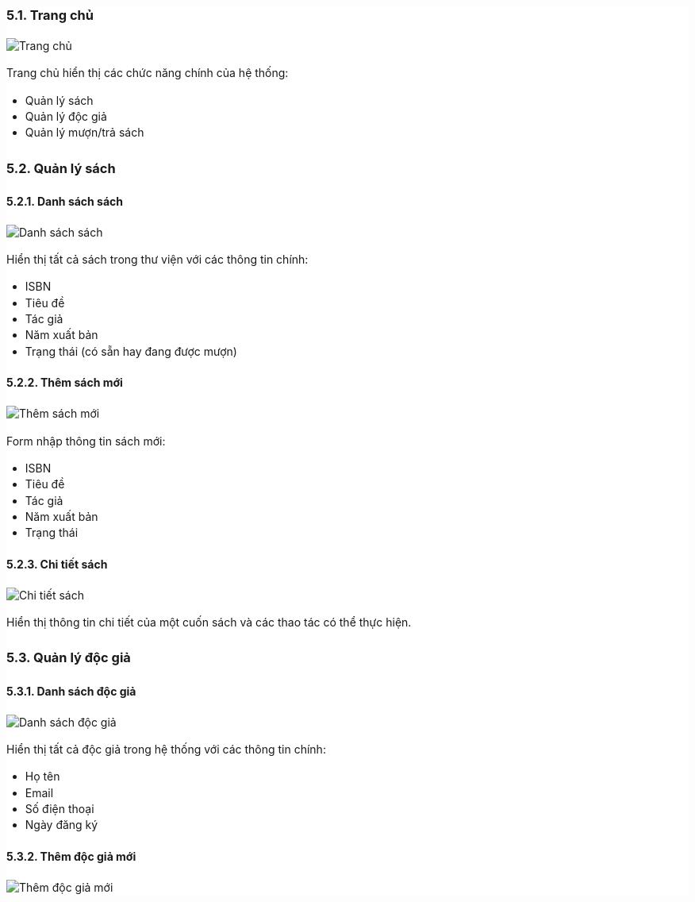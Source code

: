 ### 5.1. Trang chủ
![Trang chủ](/api/placeholder/800/450)

Trang chủ hiển thị các chức năng chính của hệ thống:
- Quản lý sách
- Quản lý độc giả
- Quản lý mượn/trả sách

### 5.2. Quản lý sách

#### 5.2.1. Danh sách sách
![Danh sách sách](/api/placeholder/800/450)

Hiển thị tất cả sách trong thư viện với các thông tin chính:
- ISBN
- Tiêu đề
- Tác giả
- Năm xuất bản
- Trạng thái (có sẵn hay đang được mượn)

#### 5.2.2. Thêm sách mới
![Thêm sách mới](/api/placeholder/800/450)

Form nhập thông tin sách mới:
- ISBN
- Tiêu đề
- Tác giả
- Năm xuất bản
- Trạng thái

#### 5.2.3. Chi tiết sách
![Chi tiết sách](/api/placeholder/800/450)

Hiển thị thông tin chi tiết của một cuốn sách và các thao tác có thể thực hiện.

### 5.3. Quản lý độc giả

#### 5.3.1. Danh sách độc giả
![Danh sách độc giả](/api/placeholder/800/450)

Hiển thị tất cả độc giả trong hệ thống với các thông tin chính:
- Họ tên
- Email
- Số điện thoại
- Ngày đăng ký

#### 5.3.2. Thêm độc giả mới
![Thêm độc giả mới](/api/placeholder/800/450)
